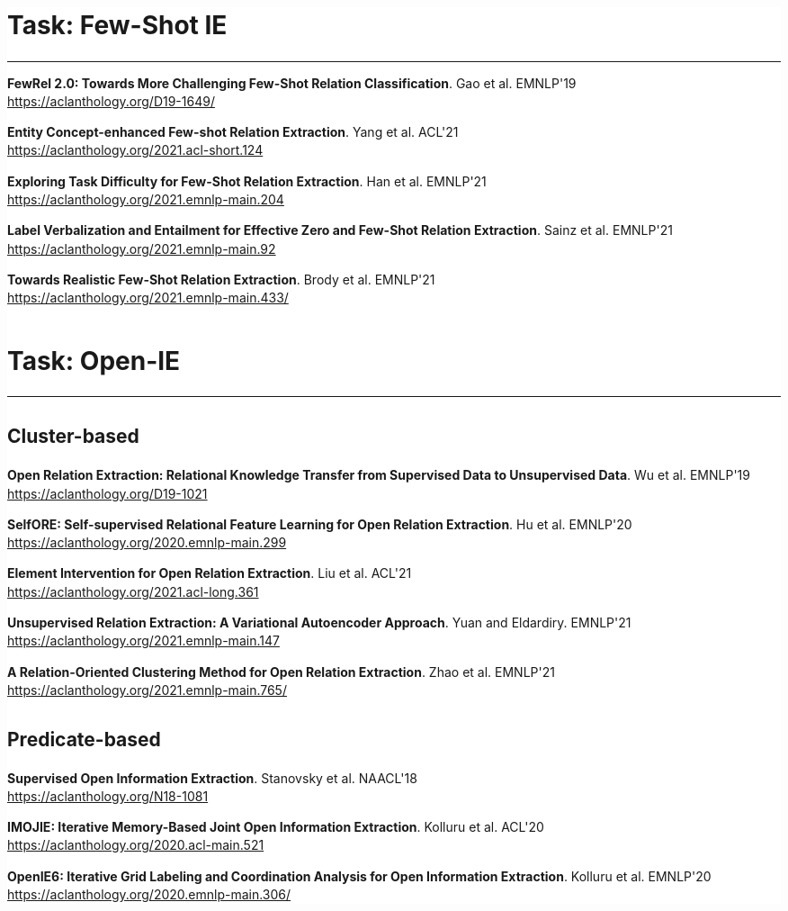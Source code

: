 # Task: Few-Shot IE
---

**FewRel 2.0: Towards More Challenging Few-Shot Relation Classification**. Gao et al. EMNLP'19\
<https://aclanthology.org/D19-1649/>

**Entity Concept-enhanced Few-shot Relation Extraction**. Yang et al. ACL'21\
<https://aclanthology.org/2021.acl-short.124>

**Exploring Task Difficulty for Few-Shot Relation Extraction**. Han et al. EMNLP'21\
<https://aclanthology.org/2021.emnlp-main.204>

**Label Verbalization and Entailment for Effective Zero and Few-Shot Relation Extraction**. Sainz et al. EMNLP'21\
<https://aclanthology.org/2021.emnlp-main.92>

**Towards Realistic Few-Shot Relation Extraction**. Brody et al. EMNLP'21\
<https://aclanthology.org/2021.emnlp-main.433/>

# Task: Open-IE
---

## Cluster-based

**Open Relation Extraction: Relational Knowledge Transfer from Supervised Data to Unsupervised Data**. Wu et al. EMNLP'19\
<https://aclanthology.org/D19-1021>

**SelfORE: Self-supervised Relational Feature Learning for Open Relation Extraction**. Hu et al. EMNLP'20\
<https://aclanthology.org/2020.emnlp-main.299>

**Element Intervention for Open Relation Extraction**. Liu et al. ACL'21\
<https://aclanthology.org/2021.acl-long.361>

**Unsupervised Relation Extraction: A Variational Autoencoder Approach**. Yuan and Eldardiry. EMNLP'21\
<https://aclanthology.org/2021.emnlp-main.147>

**A Relation-Oriented Clustering Method for Open Relation Extraction**. Zhao et al. EMNLP'21\
<https://aclanthology.org/2021.emnlp-main.765/>

## Predicate-based

**Supervised Open Information Extraction**. Stanovsky et al. NAACL'18\
<https://aclanthology.org/N18-1081>

**IMOJIE: Iterative Memory-Based Joint Open Information Extraction**. Kolluru et al. ACL'20\
<https://aclanthology.org/2020.acl-main.521>

**OpenIE6: Iterative Grid Labeling and Coordination Analysis for Open Information Extraction**. Kolluru et al. EMNLP'20\
<https://aclanthology.org/2020.emnlp-main.306/>
